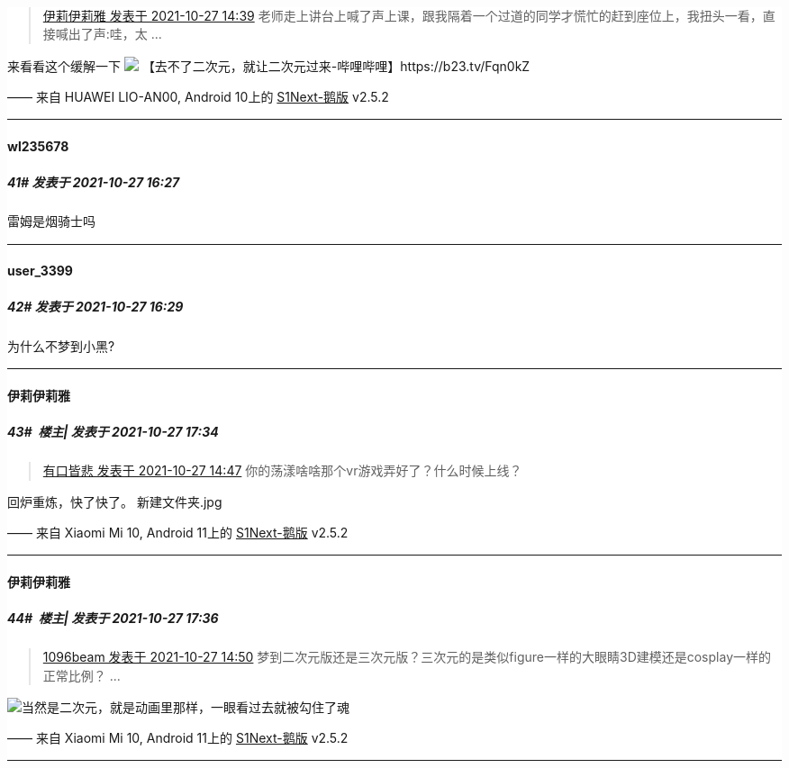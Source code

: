 
<blockquote><a href="httphttps://bbs.saraba1st.com/2b/forum.php?mod=redirect&amp;goto=findpost&amp;pid=53299054&amp;ptid=2034203" target="_blank">伊莉伊莉雅 发表于 2021-10-27 14:39</a>
老师走上讲台上喊了声上课，跟我隔着一个过道的同学才慌忙的赶到座位上，我扭头一看，直接喊出了声:哇，太 ...</blockquote>
来看看这个缓解一下 <img src="https://static.saraba1st.com/image/smiley/face2017/037.png" referrerpolicy="no-referrer">
【去不了二次元，就让二次元过来-哔哩哔哩】https://b23.tv/Fqn0kZ

—— 来自 HUAWEI LIO-AN00, Android 10上的 [S1Next-鹅版](https://github.com/ykrank/S1-Next/releases) v2.5.2


*****

####  wl235678  
##### 41#       发表于 2021-10-27 16:27


雷姆是烟骑士吗


*****

####  user_3399  
##### 42#       发表于 2021-10-27 16:29


为什么不梦到小黑? 


*****

####  伊莉伊莉雅  
##### 43#         楼主| 发表于 2021-10-27 17:34


<blockquote><a href="httphttps://bbs.saraba1st.com/2b/forum.php?mod=redirect&amp;goto=findpost&amp;pid=53299144&amp;ptid=2034203" target="_blank">有口皆悲 发表于 2021-10-27 14:47</a>
你的荡漾啥啥那个vr游戏弄好了？什么时候上线？</blockquote>
回炉重炼，快了快了。
新建文件夹.jpg

—— 来自 Xiaomi Mi 10, Android 11上的 [S1Next-鹅版](https://github.com/ykrank/S1-Next/releases) v2.5.2


*****

####  伊莉伊莉雅  
##### 44#         楼主| 发表于 2021-10-27 17:36


<blockquote><a href="httphttps://bbs.saraba1st.com/2b/forum.php?mod=redirect&amp;goto=findpost&amp;pid=53299188&amp;ptid=2034203" target="_blank">1096beam 发表于 2021-10-27 14:50</a>
梦到二次元版还是三次元版？三次元的是类似figure一样的大眼睛3D建模还是cosplay一样的正常比例？ ...</blockquote>
<img src="https://static.saraba1st.com/image/smiley/face2017/075.png" referrerpolicy="no-referrer">当然是二次元，就是动画里那样，一眼看过去就被勾住了魂

—— 来自 Xiaomi Mi 10, Android 11上的 [S1Next-鹅版](https://github.com/ykrank/S1-Next/releases) v2.5.2


*****
